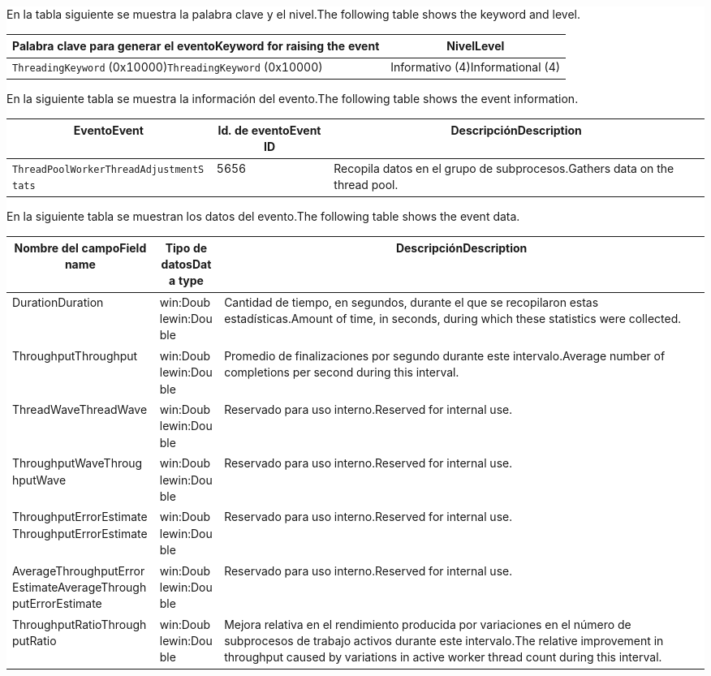  <span data-ttu-id="d2f51-207">En la tabla siguiente se muestra la palabra clave y el nivel.</span><span class="sxs-lookup"><span data-stu-id="d2f51-207">The following table shows the keyword and level.</span></span>  
  
|<span data-ttu-id="d2f51-208">Palabra clave para generar el evento</span><span class="sxs-lookup"><span data-stu-id="d2f51-208">Keyword for raising the event</span></span>|<span data-ttu-id="d2f51-209">Nivel</span><span class="sxs-lookup"><span data-stu-id="d2f51-209">Level</span></span>|  
|-----------------------------------|-----------|  
|<span data-ttu-id="d2f51-210">`ThreadingKeyword` (0x10000)</span><span class="sxs-lookup"><span data-stu-id="d2f51-210">`ThreadingKeyword` (0x10000)</span></span>|<span data-ttu-id="d2f51-211">Informativo (4)</span><span class="sxs-lookup"><span data-stu-id="d2f51-211">Informational (4)</span></span>|  
  
 <span data-ttu-id="d2f51-212">En la siguiente tabla se muestra la información del evento.</span><span class="sxs-lookup"><span data-stu-id="d2f51-212">The following table shows the event information.</span></span>  
  
|<span data-ttu-id="d2f51-213">Evento</span><span class="sxs-lookup"><span data-stu-id="d2f51-213">Event</span></span>|<span data-ttu-id="d2f51-214">Id. de evento</span><span class="sxs-lookup"><span data-stu-id="d2f51-214">Event ID</span></span>|<span data-ttu-id="d2f51-215">Descripción</span><span class="sxs-lookup"><span data-stu-id="d2f51-215">Description</span></span>|  
|-----------|--------------|-----------------|  
|`ThreadPoolWorkerThreadAdjustmentStats`|<span data-ttu-id="d2f51-216">56</span><span class="sxs-lookup"><span data-stu-id="d2f51-216">56</span></span>|<span data-ttu-id="d2f51-217">Recopila datos en el grupo de subprocesos.</span><span class="sxs-lookup"><span data-stu-id="d2f51-217">Gathers data on the thread pool.</span></span>|  
  
 <span data-ttu-id="d2f51-218">En la siguiente tabla se muestran los datos del evento.</span><span class="sxs-lookup"><span data-stu-id="d2f51-218">The following table shows the event data.</span></span>  
  
|<span data-ttu-id="d2f51-219">Nombre del campo</span><span class="sxs-lookup"><span data-stu-id="d2f51-219">Field name</span></span>|<span data-ttu-id="d2f51-220">Tipo de datos</span><span class="sxs-lookup"><span data-stu-id="d2f51-220">Data type</span></span>|<span data-ttu-id="d2f51-221">Descripción</span><span class="sxs-lookup"><span data-stu-id="d2f51-221">Description</span></span>|  
|----------------|---------------|-----------------|  
|<span data-ttu-id="d2f51-222">Duration</span><span class="sxs-lookup"><span data-stu-id="d2f51-222">Duration</span></span>|<span data-ttu-id="d2f51-223">win:Double</span><span class="sxs-lookup"><span data-stu-id="d2f51-223">win:Double</span></span>|<span data-ttu-id="d2f51-224">Cantidad de tiempo, en segundos, durante el que se recopilaron estas estadísticas.</span><span class="sxs-lookup"><span data-stu-id="d2f51-224">Amount of time, in seconds, during which these statistics were collected.</span></span>|  
|<span data-ttu-id="d2f51-225">Throughput</span><span class="sxs-lookup"><span data-stu-id="d2f51-225">Throughput</span></span>|<span data-ttu-id="d2f51-226">win:Double</span><span class="sxs-lookup"><span data-stu-id="d2f51-226">win:Double</span></span>|<span data-ttu-id="d2f51-227">Promedio de finalizaciones por segundo durante este intervalo.</span><span class="sxs-lookup"><span data-stu-id="d2f51-227">Average number of completions per second during this interval.</span></span>|  
|<span data-ttu-id="d2f51-228">ThreadWave</span><span class="sxs-lookup"><span data-stu-id="d2f51-228">ThreadWave</span></span>|<span data-ttu-id="d2f51-229">win:Double</span><span class="sxs-lookup"><span data-stu-id="d2f51-229">win:Double</span></span>|<span data-ttu-id="d2f51-230">Reservado para uso interno.</span><span class="sxs-lookup"><span data-stu-id="d2f51-230">Reserved for internal use.</span></span>|  
|<span data-ttu-id="d2f51-231">ThroughputWave</span><span class="sxs-lookup"><span data-stu-id="d2f51-231">ThroughputWave</span></span>|<span data-ttu-id="d2f51-232">win:Double</span><span class="sxs-lookup"><span data-stu-id="d2f51-232">win:Double</span></span>|<span data-ttu-id="d2f51-233">Reservado para uso interno.</span><span class="sxs-lookup"><span data-stu-id="d2f51-233">Reserved for internal use.</span></span>|  
|<span data-ttu-id="d2f51-234">ThroughputErrorEstimate</span><span class="sxs-lookup"><span data-stu-id="d2f51-234">ThroughputErrorEstimate</span></span>|<span data-ttu-id="d2f51-235">win:Double</span><span class="sxs-lookup"><span data-stu-id="d2f51-235">win:Double</span></span>|<span data-ttu-id="d2f51-236">Reservado para uso interno.</span><span class="sxs-lookup"><span data-stu-id="d2f51-236">Reserved for internal use.</span></span>|  
|<span data-ttu-id="d2f51-237">AverageThroughputErrorEstimate</span><span class="sxs-lookup"><span data-stu-id="d2f51-237">AverageThroughputErrorEstimate</span></span>|<span data-ttu-id="d2f51-238">win:Double</span><span class="sxs-lookup"><span data-stu-id="d2f51-238">win:Double</span></span>|<span data-ttu-id="d2f51-239">Reservado para uso interno.</span><span class="sxs-lookup"><span data-stu-id="d2f51-239">Reserved for internal use.</span></span>|  
|<span data-ttu-id="d2f51-240">ThroughputRatio</span><span class="sxs-lookup"><span data-stu-id="d2f51-240">ThroughputRatio</span></span>|<span data-ttu-id="d2f51-241">win:Double</span><span class="sxs-lookup"><span data-stu-id="d2f51-241">win:Double</span></span>|<span data-ttu-id="d2f51-242">Mejora relativa en el rendimiento producida por variaciones en el número de subprocesos de trabajo activos durante este intervalo.</span><span class="sxs-lookup"><span data-stu-id="d2f51-242">The relative improvement in throughput caused by variations in active worker thread count during this interval.</span></span>|  